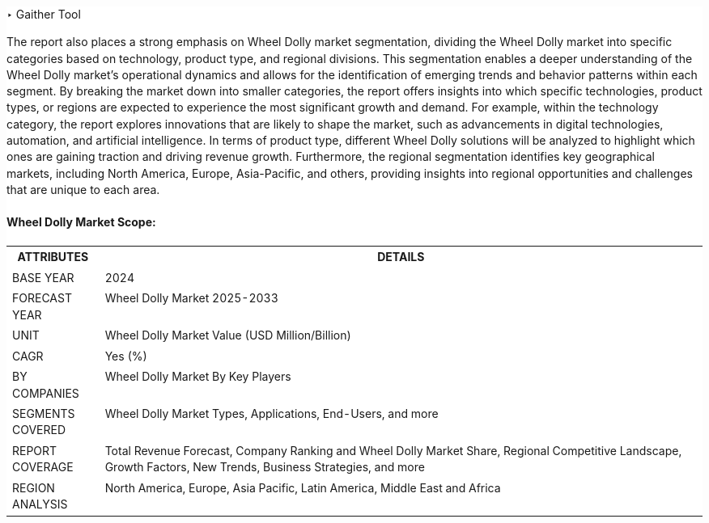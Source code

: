 ‣ Gaither Tool

The report also places a strong emphasis on Wheel Dolly market segmentation, dividing the Wheel Dolly market into specific categories based on technology, product type, and regional divisions. This segmentation enables a deeper understanding of the Wheel Dolly market’s operational dynamics and allows for the identification of emerging trends and behavior patterns within each segment. By breaking the market down into smaller categories, the report offers insights into which specific technologies, product types, or regions are expected to experience the most significant growth and demand. For example, within the technology category, the report explores innovations that are likely to shape the market, such as advancements in digital technologies, automation, and artificial intelligence. In terms of product type, different Wheel Dolly solutions will be analyzed to highlight which ones are gaining traction and driving revenue growth. Furthermore, the regional segmentation identifies key geographical markets, including North America, Europe, Asia-Pacific, and others, providing insights into regional opportunities and challenges that are unique to each area.

<h4>Wheel Dolly Market Scope:</h4>
<table>
<tr>
<th>ATTRIBUTES</th>
<th>DETAILS</th>
</tr>
<tr>
<td>BASE YEAR</td>
<td>2024</td>
</tr>
<tr>
<td>FORECAST YEAR</td>
<td>Wheel Dolly Market 2025-2033</td>
</tr>
<tr>
<td>UNIT</td>
<td>Wheel Dolly Market Value (USD Million/Billion)</td>
<tr>
<td>CAGR</td>
<td>Yes (%)</td>
</tr>
</tr>
<tr>
<td>BY COMPANIES</td>
<td>Wheel Dolly Market By Key Players</td>
</tr>
<tr>
<td>SEGMENTS COVERED</td>
<td>Wheel Dolly Market Types, Applications, End-Users, and more</td>
</tr>
<tr>
<td>REPORT COVERAGE</td>
<td>Total Revenue Forecast, Company Ranking and Wheel Dolly Market Share, Regional Competitive Landscape, Growth Factors, New Trends, Business Strategies, and more</td>
</tr>
<tr>
<td>REGION ANALYSIS</td>
<td>North America, Europe, Asia Pacific, Latin America, Middle East and Africa</td>
</tr>
</table>
